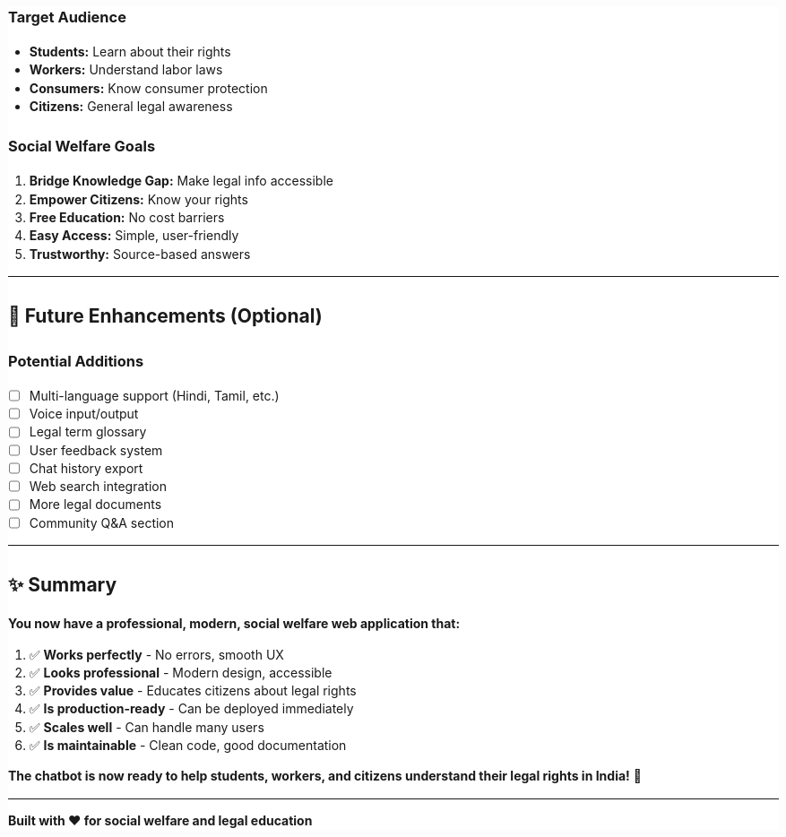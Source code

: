 ### Target Audience
- **Students:** Learn about their rights
- **Workers:** Understand labor laws
- **Consumers:** Know consumer protection
- **Citizens:** General legal awareness

### Social Welfare Goals
1. **Bridge Knowledge Gap:** Make legal info accessible
2. **Empower Citizens:** Know your rights
3. **Free Education:** No cost barriers
4. **Easy Access:** Simple, user-friendly
5. **Trustworthy:** Source-based answers

---

## 🔮 Future Enhancements (Optional)

### Potential Additions
- [ ] Multi-language support (Hindi, Tamil, etc.)
- [ ] Voice input/output
- [ ] Legal term glossary
- [ ] User feedback system
- [ ] Chat history export
- [ ] Web search integration
- [ ] More legal documents
- [ ] Community Q&A section

---

## ✨ Summary

**You now have a professional, modern, social welfare web application that:**

1. ✅ **Works perfectly** - No errors, smooth UX
2. ✅ **Looks professional** - Modern design, accessible
3. ✅ **Provides value** - Educates citizens about legal rights
4. ✅ **Is production-ready** - Can be deployed immediately
5. ✅ **Scales well** - Can handle many users
6. ✅ **Is maintainable** - Clean code, good documentation

**The chatbot is now ready to help students, workers, and citizens understand their legal rights in India!** 🎉

---

**Built with ❤️ for social welfare and legal education**
